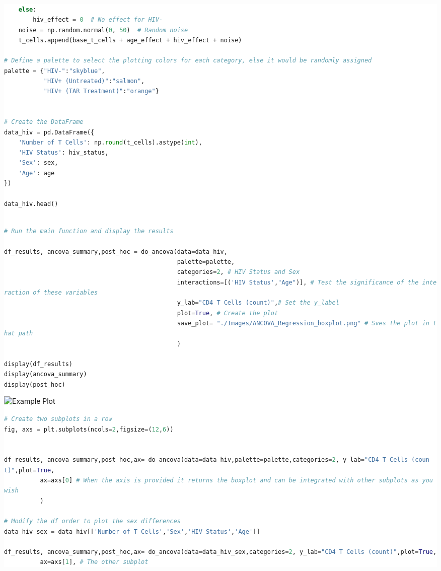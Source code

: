 ```python
    else:
        hiv_effect = 0  # No effect for HIV-
    noise = np.random.normal(0, 50)  # Random noise
    t_cells.append(base_t_cells + age_effect + hiv_effect + noise)

# Define a palette to select the plotting colors for each category, else it would be randomly assigned
palette = {"HIV-":"skyblue",
           "HIV+ (Untreated)":"salmon",
           "HIV+ (TAR Treatment)":"orange"}


# Create the DataFrame
data_hiv = pd.DataFrame({
    'Number of T Cells': np.round(t_cells).astype(int),
    'HIV Status': hiv_status,
    'Sex': sex,
    'Age': age
})

data_hiv.head()

```

```python 

# Run the main function and display the results

df_results, ancova_summary,post_hoc = do_ancova(data=data_hiv,
                                                palette=palette,
                                                categories=2, # HIV Status and Sex
                                                interactions=[('HIV Status',"Age")], # Test the significance of the interaction of these variables
                                                y_lab="CD4 T Cells (count)",# Set the y_label 
                                                plot=True, # Create the plot
                                                save_plot= "./Images/ANCOVA_Regression_boxplot.png" # Sves the plot in that path
                                                ) 

display(df_results)
display(ancova_summary)
display(post_hoc)

```
![Example Plot](./Images/ANCOVA_Regression_boxplot.png)

```python
# Create two subplots in a row
fig, axs = plt.subplots(ncols=2,figsize=(12,6))


df_results, ancova_summary,post_hoc,ax= do_ancova(data=data_hiv,palette=palette,categories=2, y_lab="CD4 T Cells (count)",plot=True,
          ax=axs[0] # When the axis is provided it returns the boxplot and can be integrated with other subplots as you wish
          )

# Modify the df order to plot the sex differences
data_hiv_sex = data_hiv[['Number of T Cells','Sex','HIV Status','Age']]

df_results, ancova_summary,post_hoc,ax= do_ancova(data=data_hiv_sex,categories=2, y_lab="CD4 T Cells (count)",plot=True,
          ax=axs[1], # The other subplot

```
